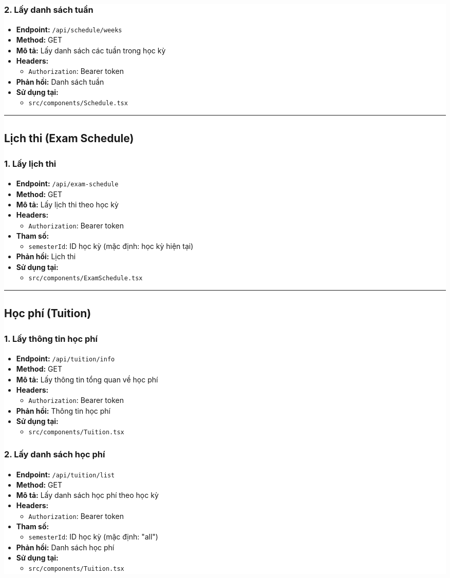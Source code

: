 ### 2. Lấy danh sách tuần

- **Endpoint:** `/api/schedule/weeks`
- **Method:** GET
- **Mô tả:** Lấy danh sách các tuần trong học kỳ
- **Headers:**
  - `Authorization`: Bearer token
- **Phản hồi:** Danh sách tuần
- **Sử dụng tại:**
  - `src/components/Schedule.tsx`

---

## Lịch thi (Exam Schedule)

### 1. Lấy lịch thi

- **Endpoint:** `/api/exam-schedule`
- **Method:** GET
- **Mô tả:** Lấy lịch thi theo học kỳ
- **Headers:**
  - `Authorization`: Bearer token
- **Tham số:**
  - `semesterId`: ID học kỳ (mặc định: học kỳ hiện tại)
- **Phản hồi:** Lịch thi
- **Sử dụng tại:**
  - `src/components/ExamSchedule.tsx`

---

## Học phí (Tuition)

### 1. Lấy thông tin học phí

- **Endpoint:** `/api/tuition/info`
- **Method:** GET
- **Mô tả:** Lấy thông tin tổng quan về học phí
- **Headers:**
  - `Authorization`: Bearer token
- **Phản hồi:** Thông tin học phí
- **Sử dụng tại:**
  - `src/components/Tuition.tsx`

### 2. Lấy danh sách học phí

- **Endpoint:** `/api/tuition/list`
- **Method:** GET
- **Mô tả:** Lấy danh sách học phí theo học kỳ
- **Headers:**
  - `Authorization`: Bearer token
- **Tham số:**
  - `semesterId`: ID học kỳ (mặc định: "all")
- **Phản hồi:** Danh sách học phí
- **Sử dụng tại:**
  - `src/components/Tuition.tsx`
